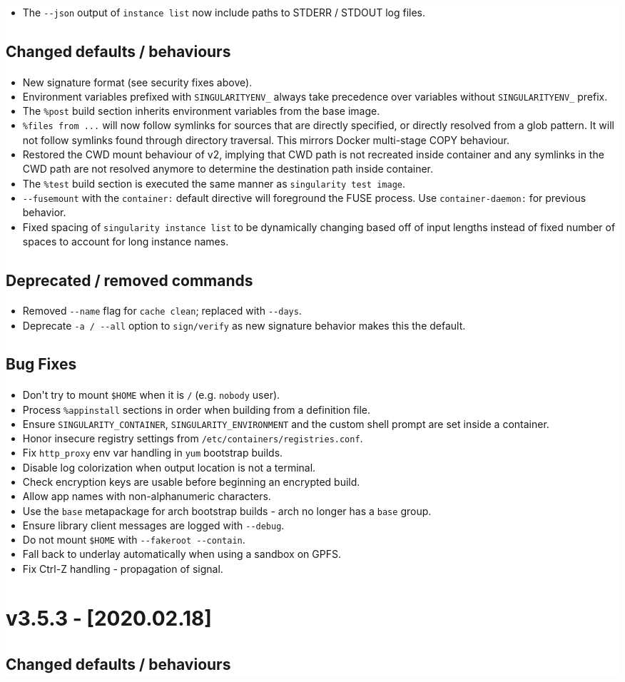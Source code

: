   - The `--json` output of `instance list` now include paths to STDERR
    / STDOUT log files.

## Changed defaults / behaviours
  - New signature format (see security fixes above).
  - Environment variables prefixed with `SINGULARITYENV_` always take
    precedence over variables without `SINGULARITYENV_` prefix.
  - The `%post` build section inherits environment variables from the base image.
  - `%files from ...` will now follow symlinks for sources that are directly
    specified, or directly resolved from a glob pattern. It will not follow
    symlinks found through directory traversal. This mirrors Docker multi-stage
    COPY behaviour.
  - Restored the CWD mount behaviour of v2, implying that CWD path is not recreated
    inside container and any symlinks in the CWD path are not resolved anymore to
    determine the destination path inside container.
  - The `%test` build section is executed the same manner as `singularity test image`.
  - `--fusemount` with the `container:` default directive will foreground the FUSE
     process. Use `container-daemon:` for previous behavior.
  - Fixed spacing of `singularity instance list` to be dynamically changing based off of
    input lengths instead of fixed number of spaces to account for long instance names. 

## Deprecated / removed commands
  - Removed `--name` flag for `cache clean`; replaced with `--days`.
  - Deprecate `-a / --all` option to `sign/verify` as new signature
    behavior makes this the default.

## Bug Fixes
  - Don't try to mount `$HOME` when it is `/` (e.g. `nobody` user).
  - Process `%appinstall` sections in order when building from a definition file.
  - Ensure `SINGULARITY_CONTAINER`, `SINGULARITY_ENVIRONMENT` and the custom
    shell prompt are set inside a container.
  - Honor insecure registry settings from `/etc/containers/registries.conf`.
  - Fix `http_proxy` env var handling in `yum` bootstrap builds.
  - Disable log colorization when output location is not a terminal.
  - Check encryption keys are usable before beginning an encrypted build.
  - Allow app names with non-alphanumeric characters.
  - Use the `base` metapackage for arch bootstrap builds - arch no longer has a
    `base` group.
  - Ensure library client messages are logged with `--debug`.
  - Do not mount `$HOME` with `--fakeroot --contain`.
  - Fall back to underlay automatically when using a sandbox on GPFS.
  - Fix Ctrl-Z handling - propagation of signal.


# v3.5.3 - [2020.02.18]

## Changed defaults / behaviours
